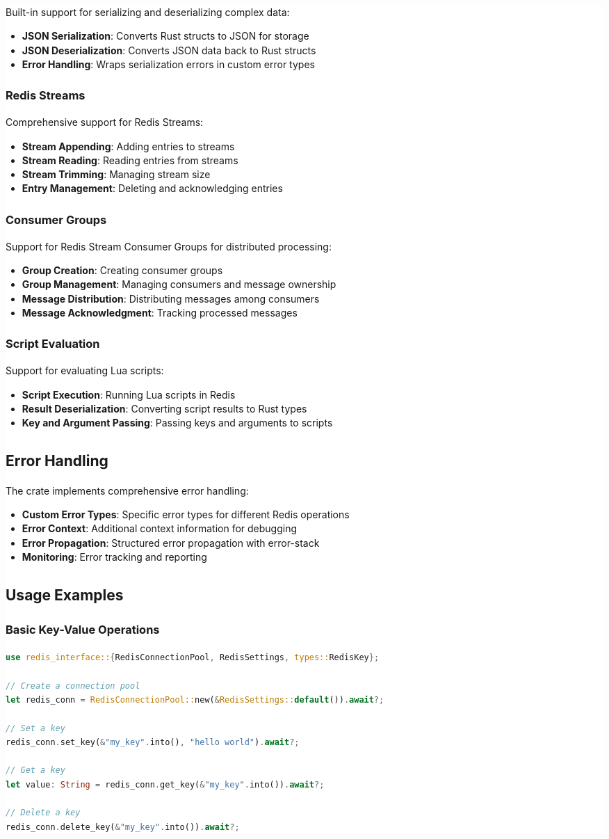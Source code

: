 Built-in support for serializing and deserializing complex data:

- **JSON Serialization**: Converts Rust structs to JSON for storage
- **JSON Deserialization**: Converts JSON data back to Rust structs
- **Error Handling**: Wraps serialization errors in custom error types

### Redis Streams

Comprehensive support for Redis Streams:

- **Stream Appending**: Adding entries to streams
- **Stream Reading**: Reading entries from streams
- **Stream Trimming**: Managing stream size
- **Entry Management**: Deleting and acknowledging entries

### Consumer Groups

Support for Redis Stream Consumer Groups for distributed processing:

- **Group Creation**: Creating consumer groups
- **Group Management**: Managing consumers and message ownership
- **Message Distribution**: Distributing messages among consumers
- **Message Acknowledgment**: Tracking processed messages

### Script Evaluation

Support for evaluating Lua scripts:

- **Script Execution**: Running Lua scripts in Redis
- **Result Deserialization**: Converting script results to Rust types
- **Key and Argument Passing**: Passing keys and arguments to scripts

## Error Handling

The crate implements comprehensive error handling:

- **Custom Error Types**: Specific error types for different Redis operations
- **Error Context**: Additional context information for debugging
- **Error Propagation**: Structured error propagation with error-stack
- **Monitoring**: Error tracking and reporting

## Usage Examples

### Basic Key-Value Operations

```rust
use redis_interface::{RedisConnectionPool, RedisSettings, types::RedisKey};

// Create a connection pool
let redis_conn = RedisConnectionPool::new(&RedisSettings::default()).await?;

// Set a key
redis_conn.set_key(&"my_key".into(), "hello world").await?;

// Get a key
let value: String = redis_conn.get_key(&"my_key".into()).await?;

// Delete a key
redis_conn.delete_key(&"my_key".into()).await?;
```

